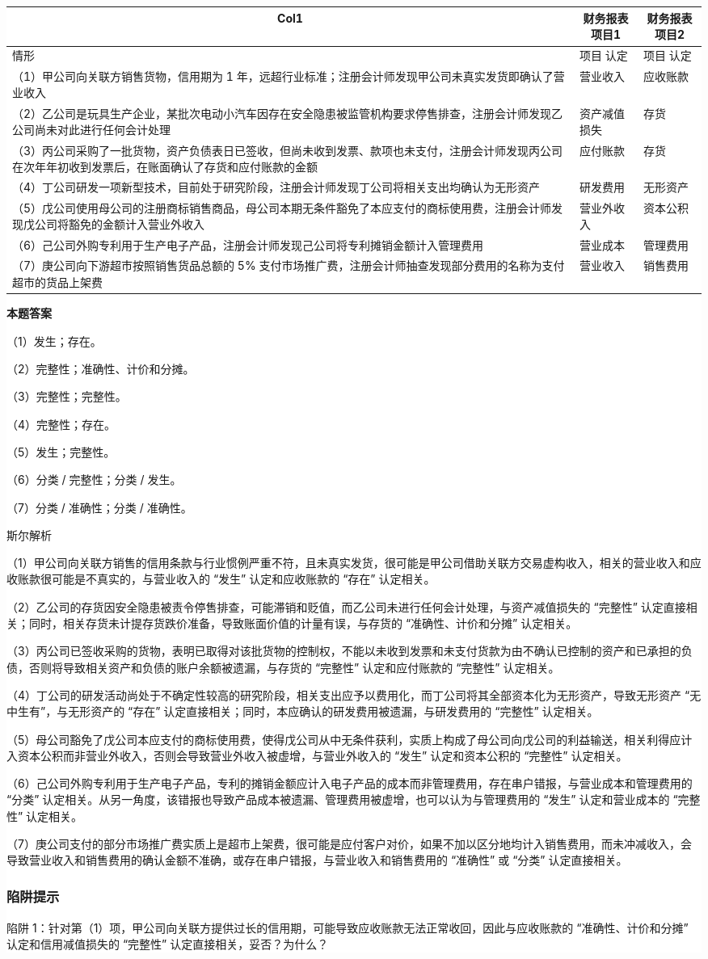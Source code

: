 | Col1 | 财务报表项目1 | 财务报表项目2 |
|------|----------------|----------------|
| 情形 | 项目 认定 | 项目 认定 |
| （1）甲公司向关联方销售货物，信用期为 1 年，远超行业标准；注册会计师发现甲公司未真实发货即确认了营业收入 | 营业收入 | 应收账款 |
| （2）乙公司是玩具生产企业，某批次电动小汽车因存在安全隐患被监管机构要求停售排查，注册会计师发现乙公司尚未对此进行任何会计处理 | 资产减值损失 | 存货 |
| （3）丙公司采购了一批货物，资产负债表日已签收，但尚未收到发票、款项也未支付，注册会计师发现丙公司在次年年初收到发票后，在账面确认了存货和应付账款的金额 | 应付账款 | 存货 |
| （4）丁公司研发一项新型技术，目前处于研究阶段，注册会计师发现丁公司将相关支出均确认为无形资产 | 研发费用 | 无形资产 |
| （5）戊公司使用母公司的注册商标销售商品，母公司本期无条件豁免了本应支付的商标使用费，注册会计师发现戊公司将豁免的金额计入营业外收入 | 营业外收入 | 资本公积 |
| （6）己公司外购专利用于生产电子产品，注册会计师发现己公司将专利摊销金额计入管理费用 | 营业成本 | 管理费用 |
| （7）庚公司向下游超市按照销售货品总额的 5% 支付市场推广费，注册会计师抽查发现部分费用的名称为支付超市的货品上架费 | 营业收入 | 销售费用 |

**本题答案**

（1）发生；存在。

（2）完整性；准确性、计价和分摊。

（3）完整性；完整性。

（4）完整性；存在。

（5）发生；完整性。

（6）分类 / 完整性；分类 / 发生。

（7）分类 / 准确性；分类 / 准确性。

斯尔解析

（1）甲公司向关联方销售的信用条款与行业惯例严重不符，且未真实发货，很可能是甲公司借助关联方交易虚构收入，相关的营业收入和应收账款很可能是不真实的，与营业收入的 “发生” 认定和应收账款的 “存在” 认定相关。

（2）乙公司的存货因安全隐患被责令停售排查，可能滞销和贬值，而乙公司未进行任何会计处理，与资产减值损失的 “完整性” 认定直接相关；同时，相关存货未计提存货跌价准备，导致账面价值的计量有误，与存货的 “准确性、计价和分摊” 认定相关。

（3）丙公司已签收采购的货物，表明已取得对该批货物的控制权，不能以未收到发票和未支付货款为由不确认已控制的资产和已承担的负债，否则将导致相关资产和负债的账户余额被遗漏，与存货的 “完整性” 认定和应付账款的 “完整性” 认定相关。

（4）丁公司的研发活动尚处于不确定性较高的研究阶段，相关支出应予以费用化，而丁公司将其全部资本化为无形资产，导致无形资产 “无中生有”，与无形资产的 “存在” 认定直接相关；同时，本应确认的研发费用被遗漏，与研发费用的 “完整性” 认定相关。

（5）母公司豁免了戊公司本应支付的商标使用费，使得戊公司从中无条件获利，实质上构成了母公司向戊公司的利益输送，相关利得应计入资本公积而非营业外收入，否则会导致营业外收入被虚增，与营业外收入的 “发生” 认定和资本公积的 “完整性” 认定相关。

（6）己公司外购专利用于生产电子产品，专利的摊销金额应计入电子产品的成本而非管理费用，存在串户错报，与营业成本和管理费用的 “分类” 认定相关。从另一角度，该错报也导致产品成本被遗漏、管理费用被虚增，也可以认为与管理费用的 “发生” 认定和营业成本的 “完整性” 认定相关。

（7）庚公司支付的部分市场推广费实质上是超市上架费，很可能是应付客户对价，如果不加以区分地均计入销售费用，而未冲减收入，会导致营业收入和销售费用的确认金额不准确，或存在串户错报，与营业收入和销售费用的 “准确性” 或 “分类” 认定直接相关。

### 陷阱提示

陷阱 1：针对第（1）项，甲公司向关联方提供过长的信用期，可能导致应收账款无法正常收回，因此与应收账款的 “准确性、计价和分摊” 认定和信用减值损失的 “完整性” 认定直接相关，妥否？为什么？
